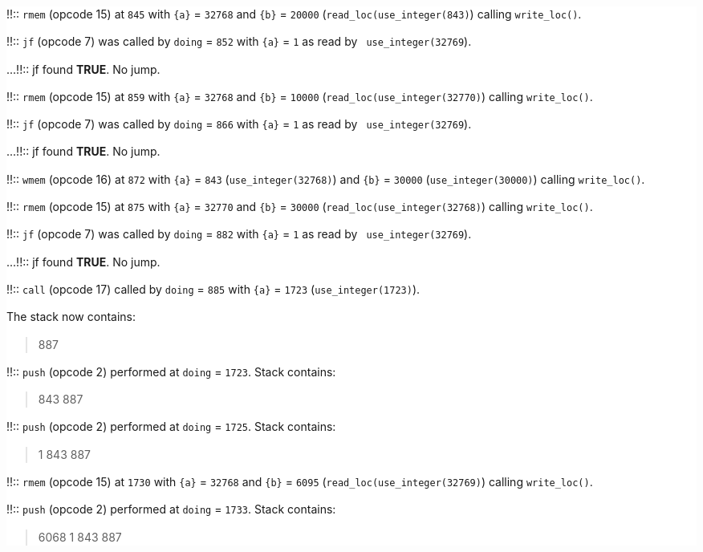  
!!:: `rmem` (opcode 15) at `845` with `{a}` = `32768` and `{b}` = `20000` (`read_loc(use_integer(843)`) calling `write_loc()`.
 
 
!!:: `jf` (opcode 7) was called by `doing` = `852` with `{a}` = `1` as read by ` use_integer(32769`).
 
...!!:: jf found **TRUE**. No jump.
 
 
!!:: `rmem` (opcode 15) at `859` with `{a}` = `32768` and `{b}` = `10000` (`read_loc(use_integer(32770)`) calling `write_loc()`.
 
 
!!:: `jf` (opcode 7) was called by `doing` = `866` with `{a}` = `1` as read by ` use_integer(32769`).
 
...!!:: jf found **TRUE**. No jump.
 
 
!!:: `wmem` (opcode 16) at `872` with `{a}` = `843` (`use_integer(32768)`) and `{b}` = `30000` (`use_integer(30000)`) calling `write_loc()`.
 
 
!!:: `rmem` (opcode 15) at `875` with `{a}` = `32770` and `{b}` = `30000` (`read_loc(use_integer(32768)`) calling `write_loc()`.
 
 
!!:: `jf` (opcode 7) was called by `doing` = `882` with `{a}` = `1` as read by ` use_integer(32769`).
 
...!!:: jf found **TRUE**. No jump.
 
 
!!:: `call` (opcode 17) called by `doing` = `885` with `{a}` = `1723` (`use_integer(1723)`).
 
The stack now contains:
 >887
 
 
!!:: `push` (opcode 2) performed at `doing` = `1723`. Stack contains:
 
> 843
> 887
 
 
!!:: `push` (opcode 2) performed at `doing` = `1725`. Stack contains:
 
> 1
> 843
> 887
 
 
!!:: `rmem` (opcode 15) at `1730` with `{a}` = `32768` and `{b}` = `6095` (`read_loc(use_integer(32769)`) calling `write_loc()`.
 
 
!!:: `push` (opcode 2) performed at `doing` = `1733`. Stack contains:
 
> 6068
> 1
> 843
> 887
 